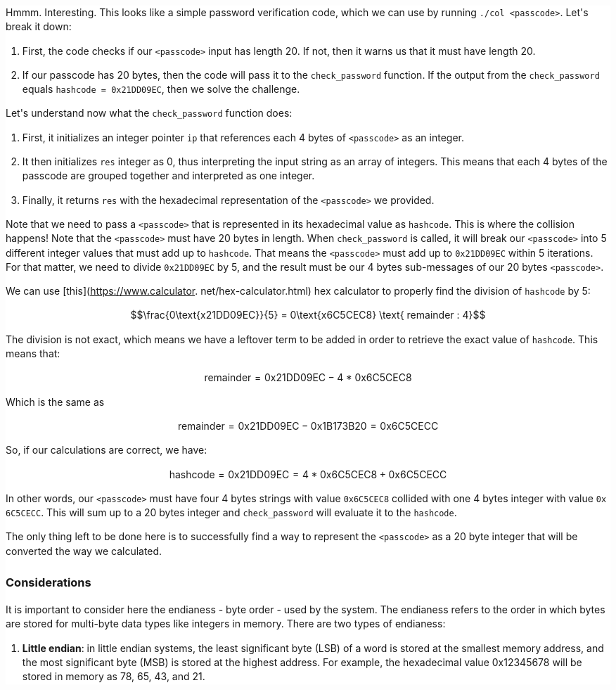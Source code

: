 Hmmm. Interesting. This looks like a simple password verification code, which we can use by running `./col <passcode>`. Let's break it down:

1. First, the code checks if our `<passcode>` input has length 20. If not, then it warns us that it must have length 20. 

2. If our passcode has 20 bytes, then the code will pass it to the `check_password` function. If the output from the `check_password` equals `hashcode = 0x21DD09EC`, then we solve the challenge. 

Let's understand now what the `check_password` function does:

1. First, it initializes an integer pointer `ip` that references each 4 bytes of `<passcode>` as an integer. 

2. It then initializes `res` integer as 0, thus interpreting the input string as an array of integers. This means that each 4 bytes of the passcode are grouped together and interpreted as one integer.

3. Finally, it returns `res` with the hexadecimal representation of the `<passcode>` we provided.

Note that we need to pass a `<passcode>` that is represented in its hexadecimal value as `hashcode`. This is where the collision happens! Note that the `<passcode>` must have 20 bytes in length. When `check_password` is called, it will break our `<passcode>` into 5 different integer values that must add up to `hashcode`. That means the `<passcode>` must add up to `0x21DD09EC` within 5 iterations. For that matter, we need to divide `0x21DD09EC` by 5, and the result must be our 4 bytes sub-messages of our 20 bytes `<passcode>`.

We can use [this](https://www.calculator.   net/hex-calculator.html) hex calculator to properly find the division of `hashcode` by 5:

$$\frac{0\text{x21DD09EC}}{5} = 0\text{x6C5CEC8} \text{ remainder : 4}$$

The division is not exact, which means we have a leftover term to be added in order to retrieve the exact value of `hashcode`. This means that:

$$\text{remainder} = 0\text{x21DD09EC} - 4*0\text{x6C5CEC8}$$

Which is the same as

$$\text{remainder} = 0\text{x21DD09EC} - 0\text{x1B173B20} = 0\text{x6C5CECC}$$

So, if our calculations are correct, we have:

$$\text{hashcode} = 0\text{x21DD09EC} = 4*0\text{x6C5CEC8} + 0\text{x6C5CECC}$$

In other words, our `<passcode>` must have four 4 bytes strings with value `0x6C5CEC8` collided with one 4 bytes integer with value `0x6C5CECC`. This will sum up to a 20 bytes integer and `check_password` will evaluate it to the `hashcode`.

The only thing left to be done here is to successfully find a way to represent the `<passcode>` as a 20 byte integer that will be converted the way we calculated.

### [](#considerations-step2) Considerations

It is important to consider here the endianess - byte order - used by the system. The endianess refers to the order in which bytes are stored for multi-byte data types like integers in memory. There are two types of endianess:

1. **Little endian**: in little endian systems, the least significant byte (LSB) of a word is stored at the smallest memory address, and the most significant byte (MSB) is stored at the highest address. For example, the hexadecimal value $0\text{x12345678}$ will be stored in memory as 78, 65, 43, and 21. 
